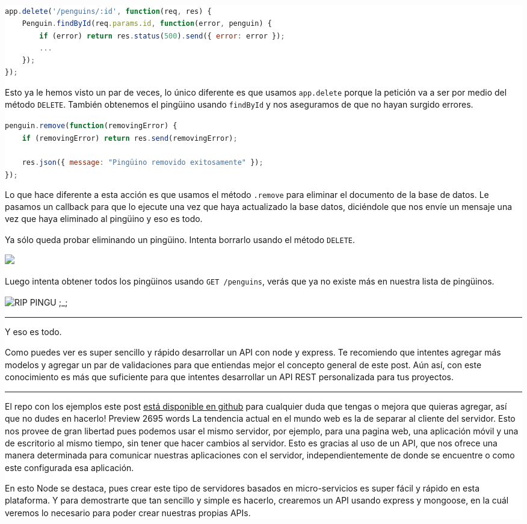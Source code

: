 ```js
app.delete('/penguins/:id', function(req, res) {
    Penguin.findById(req.params.id, function(error, penguin) {
        if (error) return res.status(500).send({ error: error });
        ...
    }); 
});
```

Esto ya le hemos visto un par de veces, lo único diferente es que usamos `app.delete` porque la petición va a ser por medio del método `DELETE`. También obtenemos el pingüino usando `findById` y nos aseguramos de que no hayan surgido errores.

```js
penguin.remove(function(removingError) {
    if (removingError) return res.send(removingError);
    
    res.json({ message: "Pingüino removido exitosamente" });
});
```

Lo que hace diferente a esta acción es que usamos el método `.remove` para eliminar el documento de la base de datos. Le pasamos un callback para que lo ejecute una vez que haya actualizado la base datos, diciéndole que nos envíe un mensaje una vez que haya eliminado al pingüino y eso es todo.

Ya sólo queda probar eliminando un pingüino. Intenta borrarlo usando el método `DELETE`.

![](/content/images/2016/10/Screen-Shot-2016-10-19-at-5.22.32-PM.png)

Luego intenta obtener todos los pingüinos usando `GET /penguins`, verás que ya no existe más en nuestra lista de pingüinos.

![RIP PINGU ;_;](/content/images/2016/10/Screen-Shot-2016-10-19-at-5.22.59-PM.png)

---

Y eso es todo. 

Como puedes ver es super sencillo y rápido desarrollar un API con node y express. Te recomiendo que intentes agregar más modelos y agregar un par de validaciones para que entiendas mejor el concepto general de este post. Aún así, con este conocimiento es más que suficiente para que intentes desarrollar un API REST personalizada para tus proyectos. 

---
El repo con los ejemplos este post [está disponible en github](https://github.com/datyayu-xyz/node-api) para cualquier duda que tengas o mejora que quieras agregar, así que no dudes en hacerlo!
Preview
2695 words
La tendencia actual en el mundo web es la de separar al cliente del servidor. Esto nos provee de gran libertad pues podemos usar el mismo servidor, por ejemplo, para una pagina web, una aplicación móvil y una de escritorio al mismo tiempo, sin tener que hacer cambios al servidor. Esto es gracias al uso de un API, que nos ofrece una manera determinada para comunicar nuestras aplicaciones con el servidor, independientemente de donde se encuentre o como este configurada esa aplicación.

En esto Node se destaca, pues crear este tipo de servidores basados en micro-servicios es super fácil y rápido en esta plataforma. Y para demostrarte que tan sencillo y simple es hacerlo, crearemos un API usando express y mongoose, en la cuál veremos lo necesario para poder crear nuestras propias APIs.
